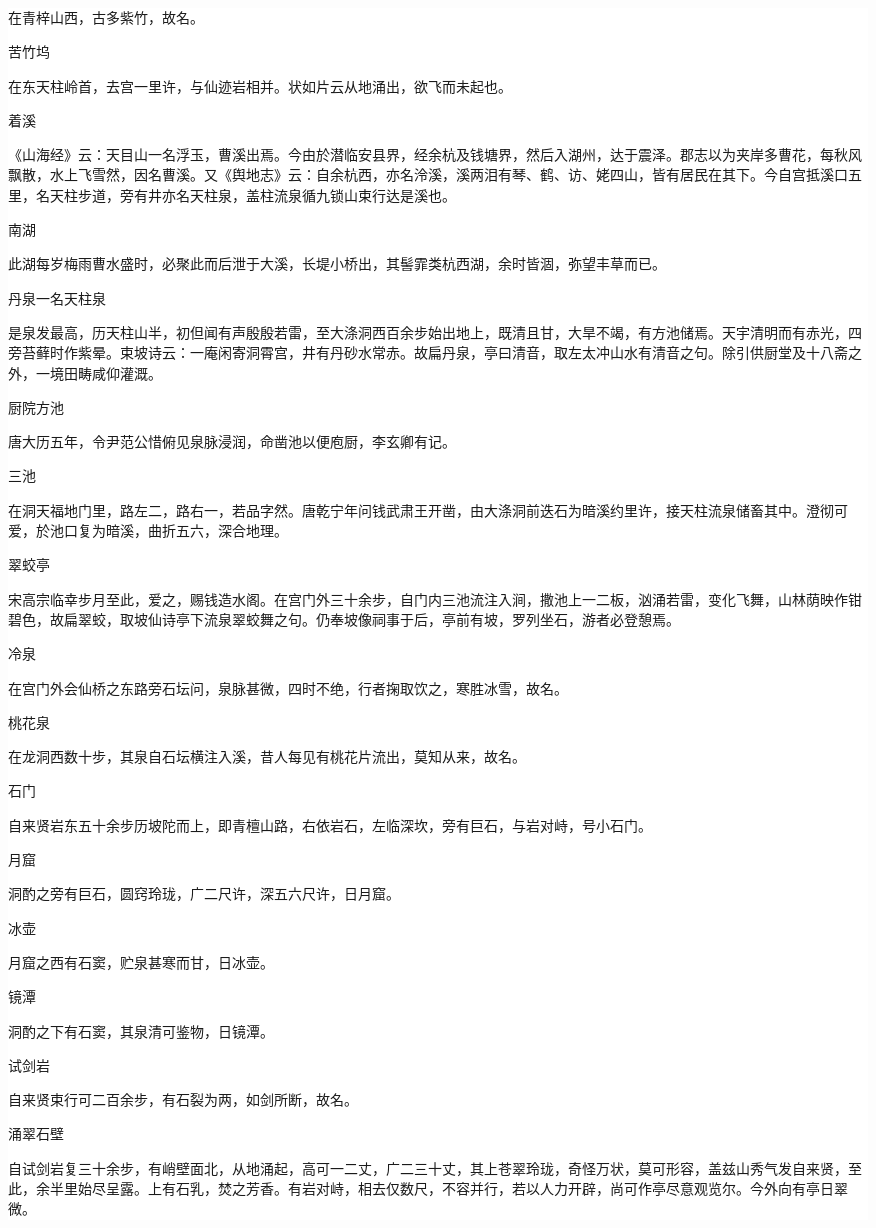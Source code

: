 在青梓山西，古多紫竹，故名。  

苦竹坞  

在东天柱岭首，去宫一里许，与仙迹岩相并。状如片云从地涌出，欲飞而未起也。  

着溪  

《山海经》云：天目山一名浮玉，曹溪出焉。今由於潜临安县界，经余杭及钱塘界，然后入湖州，达于震泽。郡志以为夹岸多曹花，每秋风飘散，水上飞雪然，因名曹溪。又《舆地志》云：自余杭西，亦名泠溪，溪两泪有琴、鹤、访、姥四山，皆有居民在其下。今自宫抵溪口五里，名天柱步道，旁有井亦名天柱泉，盖柱流泉循九锁山束行达是溪也。  

南湖  

此湖每岁梅雨曹水盛时，必聚此而后泄于大溪，长堤小桥出，其髻霏类杭西湖，余时皆涸，弥望丰草而已。  

丹泉一名天柱泉  

是泉发最高，历天柱山半，初但闻有声殷殷若雷，至大涤洞西百余步始出地上，既清且甘，大旱不竭，有方池储焉。天宇清明而有赤光，四旁苔藓时作紫晕。束坡诗云：一庵闲寄洞霄宫，井有丹砂水常赤。故扁丹泉，亭曰清音，取左太冲山水有清音之句。除引供厨堂及十八斋之外，一境田畴咸仰灌溉。  

厨院方池  

唐大历五年，令尹范公惜俯见泉脉浸润，命凿池以便庖厨，李玄卿有记。  

三池  

在洞天福地门里，路左二，路右一，若品字然。唐乾宁年问钱武肃王开凿，由大涤洞前迭石为暗溪约里许，接天柱流泉储畜其中。澄彻可爱，於池口复为暗溪，曲折五六，深合地理。  

翠蛟亭  

宋高宗临幸步月至此，爱之，赐钱造水阁。在宫门外三十余步，自门内三池流注入涧，撒池上一二板，汹涌若雷，变化飞舞，山林荫映作钳碧色，故扁翠蛟，取坡仙诗亭下流泉翠蛟舞之句。仍奉坡像祠事于后，亭前有坡，罗列坐石，游者必登憩焉。  

冷泉  

在宫门外会仙桥之东路旁石坛问，泉脉甚微，四时不绝，行者掬取饮之，寒胜冰雪，故名。  

桃花泉  

在龙洞西数十步，其泉自石坛横注入溪，昔人每见有桃花片流出，莫知从来，故名。  

石门  

自来贤岩东五十余步历坡陀而上，即青檀山路，右依岩石，左临深坎，旁有巨石，与岩对峙，号小石门。  

月窟  

洞酌之旁有巨石，圆窍玲珑，广二尺许，深五六尺许，日月窟。  

冰壶  

月窟之西有石窦，贮泉甚寒而甘，日冰壶。  

镜潭  

洞酌之下有石窦，其泉清可鉴物，日镜潭。  

试剑岩  

自来贤束行可二百余步，有石裂为两，如剑所断，故名。  

涌翠石壁  

自试剑岩复三十余步，有峭壁面北，从地涌起，高可一二丈，广二三十丈，其上苍翠玲珑，奇怪万状，莫可形容，盖兹山秀气发自来贤，至此，余半里始尽呈露。上有石乳，焚之芳香。有岩对峙，相去仅数尺，不容并行，若以人力开辟，尚可作亭尽意观览尔。今外向有亭日翠微。  
